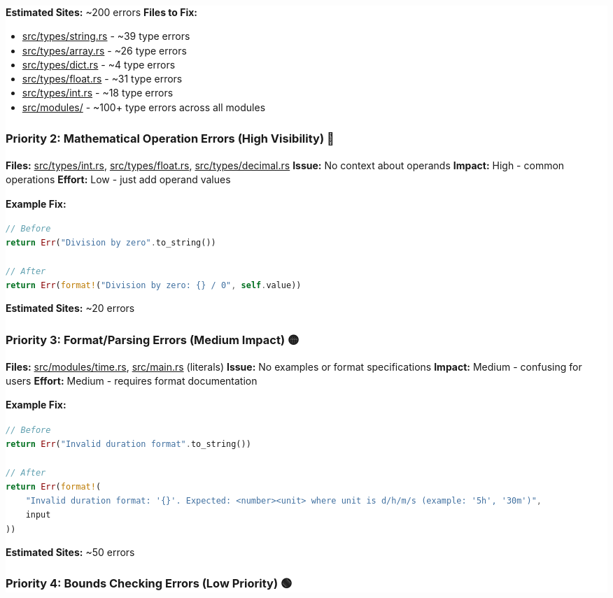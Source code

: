 **Estimated Sites:** ~200 errors
**Files to Fix:**
- [src/types/string.rs](../../src/types/string.rs) - ~39 type errors
- [src/types/array.rs](../../src/types/array.rs) - ~26 type errors
- [src/types/dict.rs](../../src/types/dict.rs) - ~4 type errors
- [src/types/float.rs](../../src/types/float.rs) - ~31 type errors
- [src/types/int.rs](../../src/types/int.rs) - ~18 type errors
- [src/modules/](../../src/modules/) - ~100+ type errors across all modules

### Priority 2: Mathematical Operation Errors (High Visibility) 🔴

**Files:** [src/types/int.rs](../../src/types/int.rs), [src/types/float.rs](../../src/types/float.rs), [src/types/decimal.rs](../../src/types/decimal.rs)
**Issue:** No context about operands
**Impact:** High - common operations
**Effort:** Low - just add operand values

**Example Fix:**
```rust
// Before
return Err("Division by zero".to_string())

// After
return Err(format!("Division by zero: {} / 0", self.value))
```

**Estimated Sites:** ~20 errors

### Priority 3: Format/Parsing Errors (Medium Impact) 🟡

**Files:** [src/modules/time.rs](../../src/modules/time.rs), [src/main.rs](../../src/main.rs) (literals)
**Issue:** No examples or format specifications
**Impact:** Medium - confusing for users
**Effort:** Medium - requires format documentation

**Example Fix:**
```rust
// Before
return Err("Invalid duration format".to_string())

// After
return Err(format!(
    "Invalid duration format: '{}'. Expected: <number><unit> where unit is d/h/m/s (example: '5h', '30m')",
    input
))
```

**Estimated Sites:** ~50 errors

### Priority 4: Bounds Checking Errors (Low Priority) 🟢
